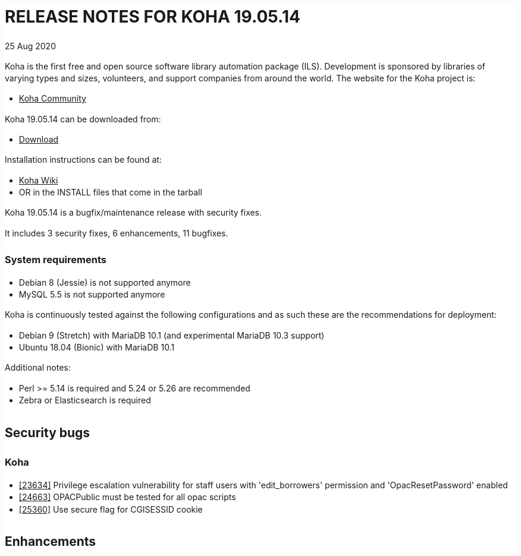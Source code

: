 # RELEASE NOTES FOR KOHA 19.05.14
25 Aug 2020

Koha is the first free and open source software library automation
package (ILS). Development is sponsored by libraries of varying types
and sizes, volunteers, and support companies from around the world. The
website for the Koha project is:

- [Koha Community](https://koha-community.org)

Koha 19.05.14 can be downloaded from:

- [Download](https://download.koha-community.org/koha-19.05.14.tar.gz)

Installation instructions can be found at:

- [Koha Wiki](http://wiki.koha-community.org/wiki/Installation_Documentation)
- OR in the INSTALL files that come in the tarball

Koha 19.05.14 is a bugfix/maintenance release with security fixes.

It includes 3 security fixes, 6 enhancements, 11 bugfixes.

### System requirements

- Debian 8 (Jessie) is not supported anymore
- MySQL 5.5 is not supported anymore

Koha is continuously tested against the following configurations and as such these are the recommendations for 
deployment: 

- Debian 9 (Stretch) with MariaDB 10.1 (and experimental MariaDB 10.3 support)
- Ubuntu 18.04 (Bionic) with MariaDB 10.1

Additional notes:
    
- Perl >= 5.14 is required and 5.24 or 5.26 are recommended
- Zebra or Elasticsearch is required


## Security bugs

### Koha

- [[23634]](http://bugs.koha-community.org/bugzilla3/show_bug.cgi?id=23634) Privilege escalation vulnerability for staff users with 'edit_borrowers' permission and 'OpacResetPassword' enabled
- [[24663]](http://bugs.koha-community.org/bugzilla3/show_bug.cgi?id=24663) OPACPublic must be tested for all opac scripts
- [[25360]](http://bugs.koha-community.org/bugzilla3/show_bug.cgi?id=25360) Use secure flag for CGISESSID cookie


## Enhancements
